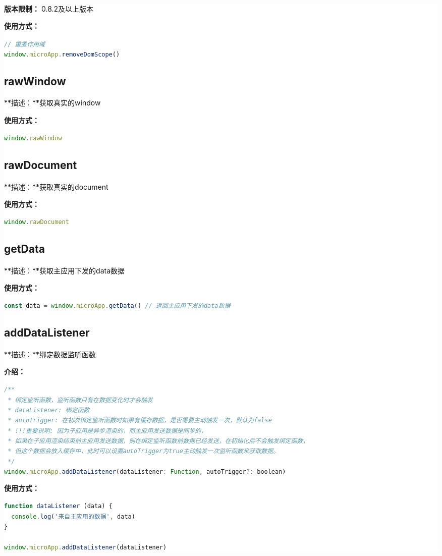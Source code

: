 **版本限制：** 0.8.2及以上版本

**使用方式：**
```js
// 重置作用域
window.microApp.removeDomScope()
```

## rawWindow
**描述：**获取真实的window

**使用方式：**
```js
window.rawWindow
```

## rawDocument
**描述：**获取真实的document

**使用方式：**
```js
window.rawDocument
```


## getData
**描述：**获取主应用下发的data数据

**使用方式：**
```js
const data = window.microApp.getData() // 返回主应用下发的data数据
```

## addDataListener
**描述：**绑定数据监听函数

**介绍：**
```js
/**
 * 绑定监听函数，监听函数只有在数据变化时才会触发
 * dataListener: 绑定函数
 * autoTrigger: 在初次绑定监听函数时如果有缓存数据，是否需要主动触发一次，默认为false
 * !!!重要说明: 因为子应用是异步渲染的，而主应用发送数据是同步的，
 * 如果在子应用渲染结束前主应用发送数据，则在绑定监听函数前数据已经发送，在初始化后不会触发绑定函数，
 * 但这个数据会放入缓存中，此时可以设置autoTrigger为true主动触发一次监听函数来获取数据。
 */
window.microApp.addDataListener(dataListener: Function, autoTrigger?: boolean)
```

**使用方式：**
```js
function dataListener (data) {
  console.log('来自主应用的数据', data)
}

window.microApp.addDataListener(dataListener)
```
